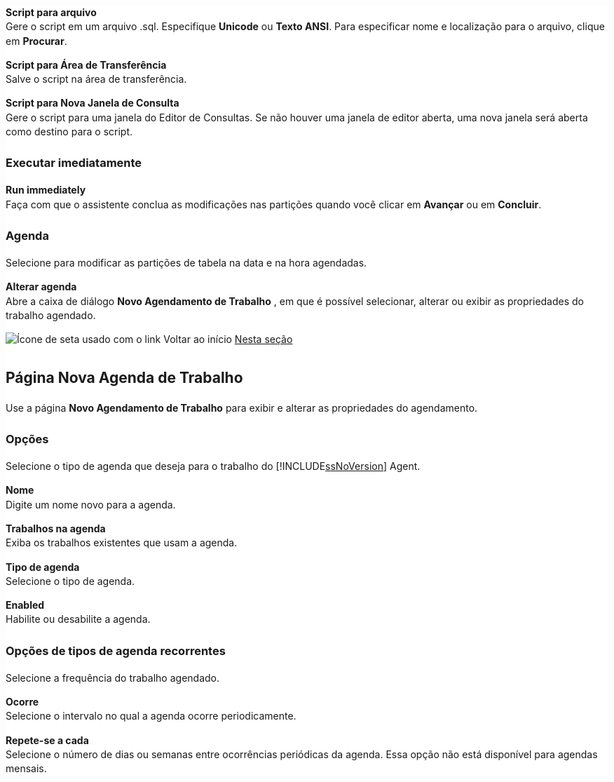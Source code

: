 **Script para arquivo**  
 Gere o script em um arquivo .sql. Especifique **Unicode** ou **Texto ANSI**. Para especificar nome e localização para o arquivo, clique em **Procurar**.  
  
 **Script para Área de Transferência**  
 Salve o script na área de transferência.  
  
 **Script para Nova Janela de Consulta**  
 Gere o script para uma janela do Editor de Consultas. Se não houver uma janela de editor aberta, uma nova janela será aberta como destino para o script.  
  
### <a name="run-immediately"></a>Executar imediatamente  
 **Run immediately**  
 Faça com que o assistente conclua as modificações nas partições quando você clicar em **Avançar** ou em **Concluir**.  
  
### <a name="schedule"></a>Agenda  
 Selecione para modificar as partições de tabela na data e na hora agendadas.  
  
 **Alterar agenda**  
 Abre a caixa de diálogo **Novo Agendamento de Trabalho** , em que é possível selecionar, alterar ou exibir as propriedades do trabalho agendado.  
  
 ![Ícone de seta usado com o link Voltar ao início](../../analysis-services/instances/media/uparrow16x16.gif "Ícone de seta usado com o link Voltar ao início") [Nesta seção](#Top)  
  
##  <a name="NewJob"></a> Página Nova Agenda de Trabalho  
 Use a página **Novo Agendamento de Trabalho** para exibir e alterar as propriedades do agendamento.  
  
### <a name="options"></a>Opções  
 Selecione o tipo de agenda que deseja para o trabalho do [!INCLUDE[ssNoVersion](../../includes/ssnoversion-md.md)] Agent.  
  
 **Nome**  
 Digite um nome novo para a agenda.  
  
 **Trabalhos na agenda**  
 Exiba os trabalhos existentes que usam a agenda.  
  
 **Tipo de agenda**  
 Selecione o tipo de agenda.  
  
 **Enabled**  
 Habilite ou desabilite a agenda.  
  
### <a name="recurring-schedule-types-options"></a>Opções de tipos de agenda recorrentes  
 Selecione a frequência do trabalho agendado.  
  
 **Ocorre**  
 Selecione o intervalo no qual a agenda ocorre periodicamente.  
  
 **Repete-se a cada**  
 Selecione o número de dias ou semanas entre ocorrências periódicas da agenda. Essa opção não está disponível para agendas mensais.  
  